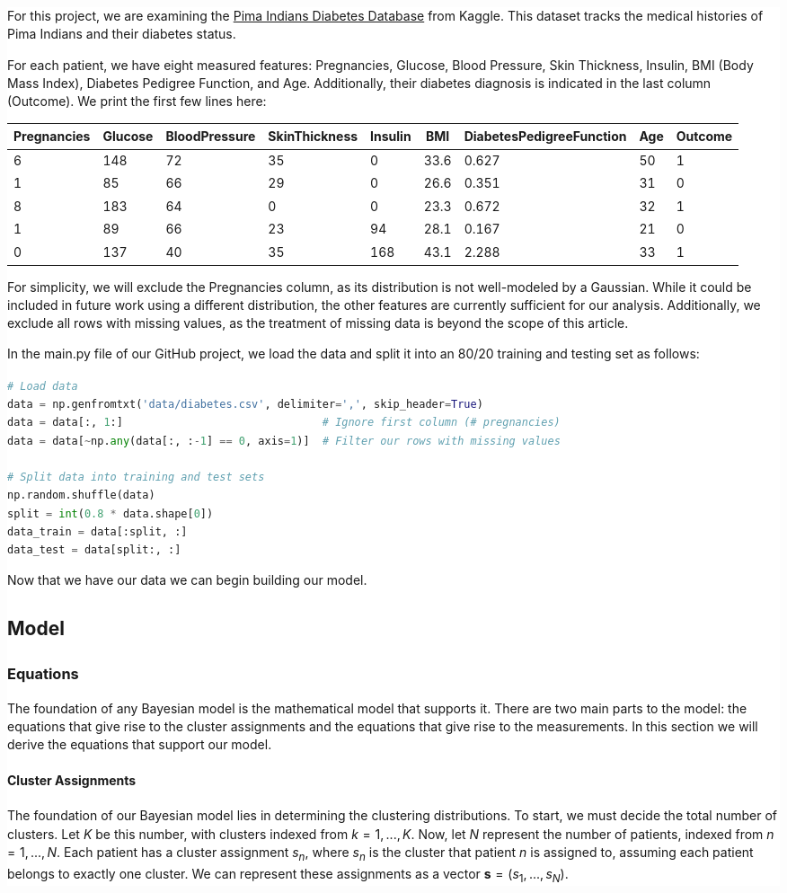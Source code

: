 For this project, we are examining the [Pima Indians Diabetes Database](https://www.kaggle.com/datasets/uciml/pima-indians-diabetes-database) from Kaggle. This dataset tracks the medical histories of Pima Indians and their diabetes status.

For each patient, we have eight measured features: Pregnancies, Glucose, Blood Pressure, Skin Thickness, Insulin, BMI (Body Mass Index), Diabetes Pedigree Function, and Age. Additionally, their diabetes diagnosis is indicated in the last column (Outcome). We print the first few lines here:

|   Pregnancies |   Glucose |   BloodPressure |   SkinThickness |   Insulin |   BMI |   DiabetesPedigreeFunction |   Age |   Outcome |
|---------------|-----------|-----------------|-----------------|-----------|-------|----------------------------|-------|-----------|
|             6 |       148 |              72 |              35 |         0 |  33.6 |                      0.627 |    50 |         1 |
|             1 |        85 |              66 |              29 |         0 |  26.6 |                      0.351 |    31 |         0 |
|             8 |       183 |              64 |               0 |         0 |  23.3 |                      0.672 |    32 |         1 |
|             1 |        89 |              66 |              23 |        94 |  28.1 |                      0.167 |    21 |         0 |
|             0 |       137 |              40 |              35 |       168 |  43.1 |                      2.288 |    33 |         1 |

For simplicity, we will exclude the Pregnancies column, as its distribution is not well-modeled by a Gaussian. While it could be included in future work using a different distribution, the other features are currently sufficient for our analysis. Additionally, we exclude all rows with missing values, as the treatment of missing data is beyond the scope of this article.

In the main.py file of our GitHub project, we load the data and split it into an 80/20 training and testing set as follows:

```python
# Load data
data = np.genfromtxt('data/diabetes.csv', delimiter=',', skip_header=True)
data = data[:, 1:]                               # Ignore first column (# pregnancies)
data = data[~np.any(data[:, :-1] == 0, axis=1)]  # Filter our rows with missing values

# Split data into training and test sets
np.random.shuffle(data)
split = int(0.8 * data.shape[0])
data_train = data[:split, :]
data_test = data[split:, :]
```

Now that we have our data we can begin building our model.

## Model

### Equations

The foundation of any Bayesian model is the mathematical model that supports it. There are two main parts to the model: the equations that give rise to the cluster assignments and the equations that give rise to the measurements. In this section we will derive the equations that support our model.

#### Cluster Assignments

The foundation of our Bayesian model lies in determining the clustering distributions. To start, we must decide the total number of clusters. Let $K$ be this number, with clusters indexed from $k = 1, ..., K$. Now, let $N$ represent the number of patients, indexed from $n = 1, ..., N$. Each patient has a cluster assignment $s_n$, where $s_n$ is the cluster that patient $n$ is assigned to, assuming each patient belongs to exactly one cluster. We can represent these assignments as a vector $\mathbf{s} = (s_1, ..., s_N)$.
